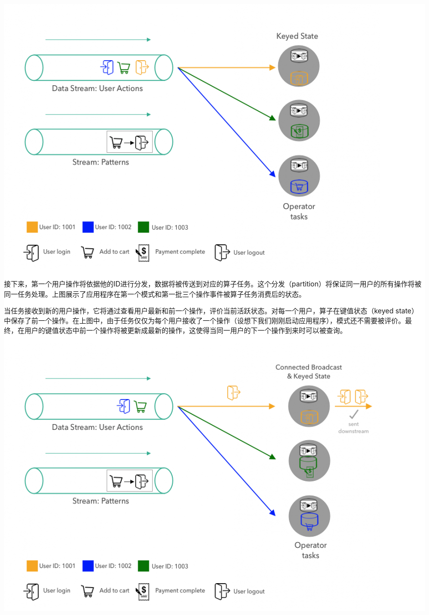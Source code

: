 ![](./pics/an-e-commerce-website-broadcast.png)

接下来，第一个用户操作将依据他的ID进行分发，数据将被传送到对应的算子任务。这个分发（partition）将保证同一用户的所有操作将被同一任务处理。上图展示了应用程序在第一个模式和第一批三个操作事件被算子任务消费后的状态。

当任务接收到新的用户操作，它将通过查看用户最新和前一个操作，评价当前活跃状态。对每一个用户，算子在键值状态（keyed state）中保存了前一个操作。在上图中，由于任务仅仅为每个用户接收了一个操作（设想下我们刚刚启动应用程序），模式还不需要被评价。最终，在用户的键值状态中前一个操作将被更新成最新的操作，这使得当同一用户的下一个操作到来时可以被查询。

![](./pics/an-e-commerce-website-pattern-match.png)
